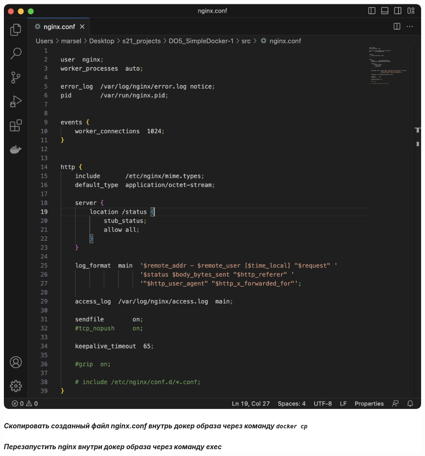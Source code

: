 ![new nginx.conf](./images/02/2.png)

##### Скопировать созданный файл *nginx.conf* внутрь докер образа через команду `docker cp`
##### Перезапустить **nginx** внутри докер образа через команду *exec*

